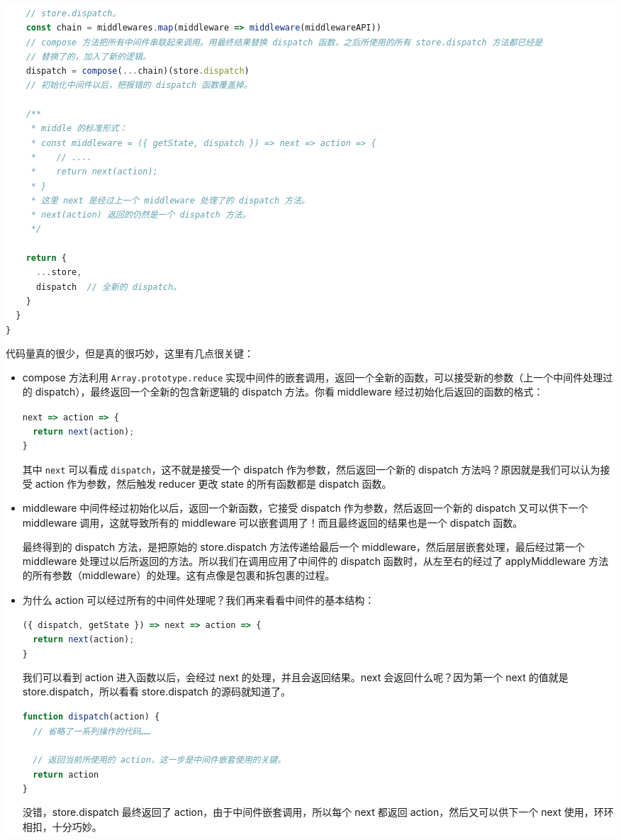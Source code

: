 ```js
    // store.dispatch。
    const chain = middlewares.map(middleware => middleware(middlewareAPI))
    // compose 方法把所有中间件串联起来调用。用最终结果替换 dispatch 函数，之后所使用的所有 store.dispatch 方法都已经是
    // 替换了的，加入了新的逻辑。
    dispatch = compose(...chain)(store.dispatch)
    // 初始化中间件以后，把报错的 dispatch 函数覆盖掉。

    /**
     * middle 的标准形式：
     * const middleware = ({ getState, dispatch }) => next => action => {
     *    // ....
     *    return next(action);
     * }
     * 这里 next 是经过上一个 middleware 处理了的 dispatch 方法。
     * next(action) 返回的仍然是一个 dispatch 方法。
     */

    return {
      ...store,
      dispatch  // 全新的 dispatch。
    }
  }
}
```

代码量真的很少，但是真的很巧妙，这里有几点很关键：

* compose 方法利用 `Array.prototype.reduce` 实现中间件的嵌套调用，返回一个全新的函数，可以接受新的参数（上一个中间件处理过的 dispatch），最终返回一个全新的包含新逻辑的 dispatch 方法。你看 middleware 经过初始化后返回的函数的格式：
  ```js
  next => action => {
    return next(action);
  }
  ```
  其中 `next` 可以看成 `dispatch`，这不就是接受一个 dispatch 作为参数，然后返回一个新的 dispatch 方法吗？原因就是我们可以认为接受 action 作为参数，然后触发 reducer 更改 state 的所有函数都是 dispatch 函数。
* middleware 中间件经过初始化以后，返回一个新函数，它接受 dispatch 作为参数，然后返回一个新的 dispatch 又可以供下一个 middleware 调用，这就导致所有的 middleware 可以嵌套调用了！而且最终返回的结果也是一个 dispatch 函数。

  最终得到的 dispatch 方法，是把原始的 store.dispatch 方法传递给最后一个 middleware，然后层层嵌套处理，最后经过第一个 middleware 处理过以后所返回的方法。所以我们在调用应用了中间件的 dispatch 函数时，从左至右的经过了 applyMiddleware 方法的所有参数（middleware）的处理。这有点像是包裹和拆包裹的过程。

* 为什么 action 可以经过所有的中间件处理呢？我们再来看看中间件的基本结构：
  
  ```js
  ({ dispatch, getState }) => next => action => {
    return next(action);
  }
  ```

  我们可以看到 action 进入函数以后，会经过 next 的处理，并且会返回结果。next 会返回什么呢？因为第一个 next 的值就是 store.dispatch，所以看看 store.dispatch 的源码就知道了。

  ```js
  function dispatch(action) {
    // 省略了一系列操作的代码……

    // 返回当前所使用的 action，这一步是中间件嵌套使用的关键。
    return action
  }
  ```
  没错，store.dispatch 最终返回了 action，由于中间件嵌套调用，所以每个 next 都返回 action，然后又可以供下一个 next 使用，环环相扣，十分巧妙。
